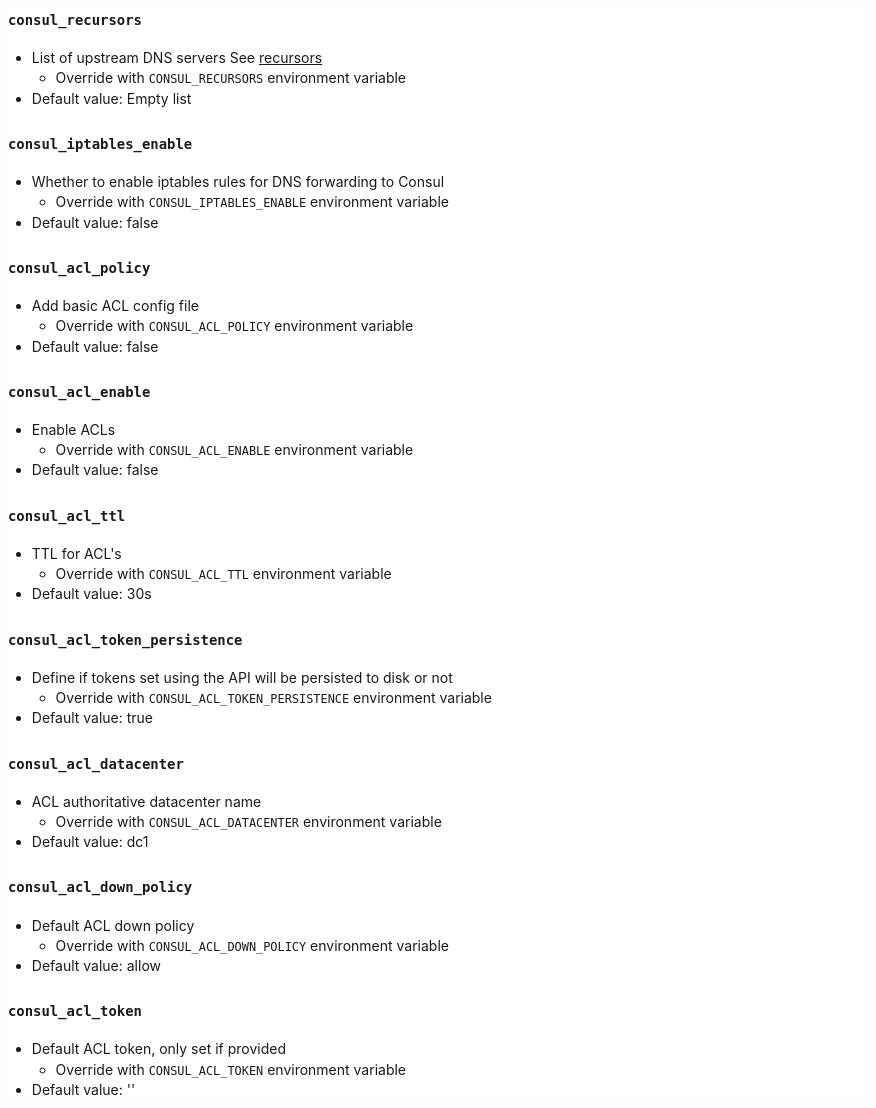 ### `consul_recursors`

- List of upstream DNS servers
  See [recursors](https://www.consul.io/docs/agent/options.html#recursors)
  - Override with `CONSUL_RECURSORS` environment variable
- Default value: Empty list

### `consul_iptables_enable`

- Whether to enable iptables rules for DNS forwarding to Consul
  - Override with `CONSUL_IPTABLES_ENABLE` environment variable
- Default value: false

### `consul_acl_policy`

- Add basic ACL config file
  - Override with `CONSUL_ACL_POLICY` environment variable
- Default value: false

### `consul_acl_enable`

- Enable ACLs
  - Override with `CONSUL_ACL_ENABLE` environment variable
- Default value: false

### `consul_acl_ttl`

- TTL for ACL's
  - Override with `CONSUL_ACL_TTL` environment variable
- Default value: 30s

### `consul_acl_token_persistence`

- Define if tokens set using the API will be persisted to disk or not
  - Override with `CONSUL_ACL_TOKEN_PERSISTENCE` environment variable
- Default value: true

### `consul_acl_datacenter`

- ACL authoritative datacenter name
  - Override with `CONSUL_ACL_DATACENTER` environment variable
- Default value: dc1

### `consul_acl_down_policy`

- Default ACL down policy
  - Override with `CONSUL_ACL_DOWN_POLICY` environment variable
- Default value: allow

### `consul_acl_token`

- Default ACL token, only set if provided
  - Override with `CONSUL_ACL_TOKEN` environment variable
- Default value: ''
